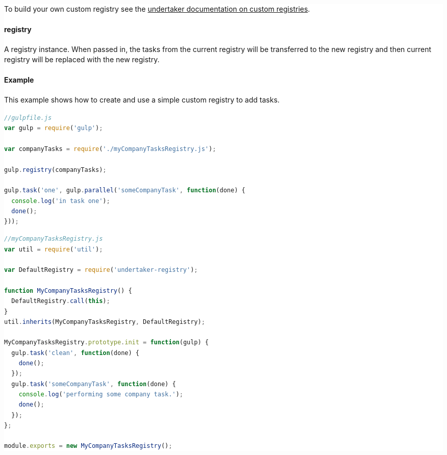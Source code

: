 To build your own custom registry see the [undertaker documentation on custom registries](https://github.com/phated/undertaker#custom-registries).

#### registry

A registry instance. When passed in, the tasks from the current registry will be transferred to the new registry and then current registry will be replaced with the new registry.

#### Example

This example shows how to create and use a simple custom registry to add tasks.

```js
//gulpfile.js
var gulp = require('gulp');

var companyTasks = require('./myCompanyTasksRegistry.js');

gulp.registry(companyTasks);

gulp.task('one', gulp.parallel('someCompanyTask', function(done) {
  console.log('in task one');
  done();
}));
```

```js
//myCompanyTasksRegistry.js
var util = require('util');

var DefaultRegistry = require('undertaker-registry');

function MyCompanyTasksRegistry() {
  DefaultRegistry.call(this);
}
util.inherits(MyCompanyTasksRegistry, DefaultRegistry);

MyCompanyTasksRegistry.prototype.init = function(gulp) {
  gulp.task('clean', function(done) {
    done();
  });
  gulp.task('someCompanyTask', function(done) {
    console.log('performing some company task.');
    done();
  });
};

module.exports = new MyCompanyTasksRegistry();
```

[Function.name]: https://developer.mozilla.org/en-US/docs/Web/JavaScript/Reference/Global_Objects/Function/name
[chokidar]: https://github.com/paulmillr/chokidar
[glob-stream]: https://github.com/gulpjs/glob-stream
[glob-parent]: https://github.com/es128/glob-parent
[gulp-if]: https://github.com/robrich/gulp-if
[node-glob documentation]: https://github.com/isaacs/node-glob#options
[node-glob]: https://github.com/isaacs/node-glob
[piped]: http://nodejs.org/api/stream.html#stream_readable_pipe_destination_options
[RxJS]: https://www.npmjs.com/package/rx
[stream]: http://nodejs.org/api/stream.html
[async-done]: https://www.npmjs.com/package/async-done
[undertaker]: https://github.com/gulpjs/undertaker
[vinyl File instance]: https://github.com/gulpjs/vinyl
[Vinyl files]: https://github.com/gulpjs/vinyl-fs
[fs stats]: https://nodejs.org/api/fs.html#fs_class_fs_stats
